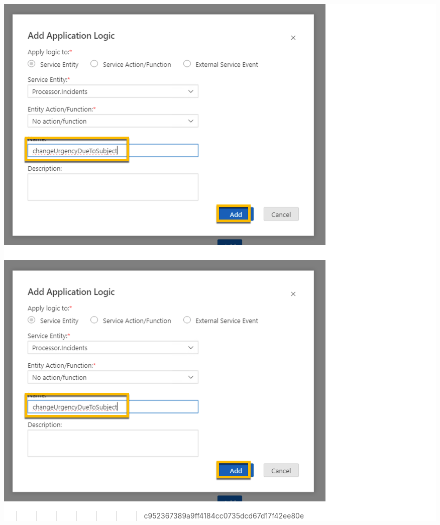 ![](vx_images/544312663937425.png)
=======
![](vx_images/544312663937425_1.png)
>>>>>>> c952367389a9ff4184cc0735dcd67d17f42ee80e
